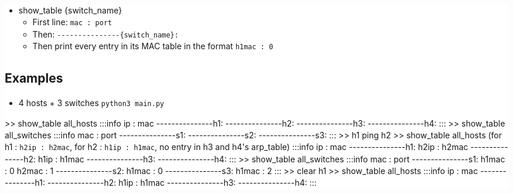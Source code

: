 - show_table {switch_name}
    - First line: `mac : port`
    - Then: `---------------{switch_name}:`
    - Then print every entry in its MAC table in the format `h1mac : 0`

## Examples
- 4 hosts + 3 switches
`python3 main.py`

\>> show_table all_hosts
:::info
ip : mac
---------------h1:
---------------h2:
---------------h3:
---------------h4:
:::
\>> show_table all_switches
:::info
mac : port
---------------s1:
---------------s2:
---------------s3:
:::
\>> h1 ping h2
\>> show_table all_hosts
(for h1 : `h2ip : h2mac`, for h2 : `h1ip : h1mac`, no entry in h3 and h4's arp_table)
:::info
ip : mac
---------------h1:
h2ip : h2mac
---------------h2:
h1ip : h1mac
---------------h3:
---------------h4:
:::
\>> show_table all_switches
:::info
mac : port
---------------s1:
h1mac : 0
h2mac : 1
---------------s2:
h1mac : 0
---------------s3:
h1mac : 2
:::
\>> clear h1
\>> show_table all_hosts
:::info
ip : mac
---------------h1:
---------------h2:
h1ip : h1mac
---------------h3:
---------------h4:
:::
